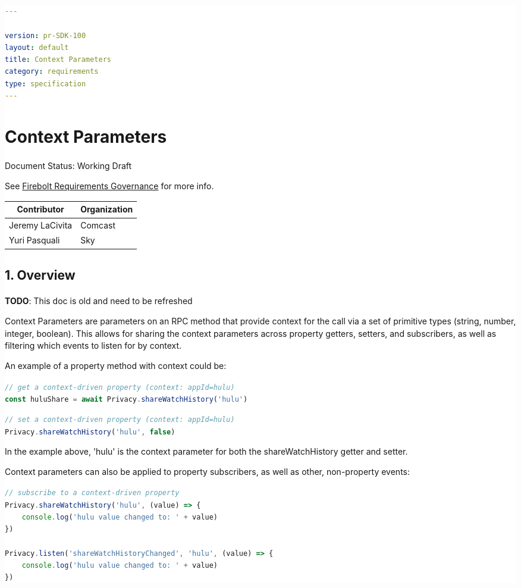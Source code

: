 ```yaml
---

version: pr-SDK-100
layout: default
title: Context Parameters
category: requirements
type: specification
---
```

# Context Parameters
Document Status: Working Draft

See [Firebolt Requirements Governance](../../../governance) for more info.

| Contributor    | Organization   |
| -------------- | -------------- |
| Jeremy LaCivita            | Comcast            |
| Yuri Pasquali             | Sky |

## 1. Overview

**TODO**: This doc is old and need to be refreshed

Context Parameters are parameters on an RPC method that provide context
for the call via a set of primitive types (string, number, integer,
boolean). This allows for sharing the context parameters across property
getters, setters, and subscribers, as well as filtering which events to
listen for by context.

An example of a property method with context could be:

```javascript
// get a context-driven property (context: appId=hulu)
const huluShare = await Privacy.shareWatchHistory('hulu')
```

```javascript
// set a context-driven property (context: appId=hulu)
Privacy.shareWatchHistory('hulu', false)
```

In the example above, 'hulu' is the context parameter for both the
shareWatchHistory getter and setter.

Context parameters can also be applied to property subscribers, as well
as other, non-property events:

```javascript
// subscribe to a context-driven property
Privacy.shareWatchHistory('hulu', (value) => {
    console.log('hulu value changed to: ' + value)
})

Privacy.listen('shareWatchHistoryChanged', 'hulu', (value) => {
    console.log('hulu value changed to: ' + value)
})
```
